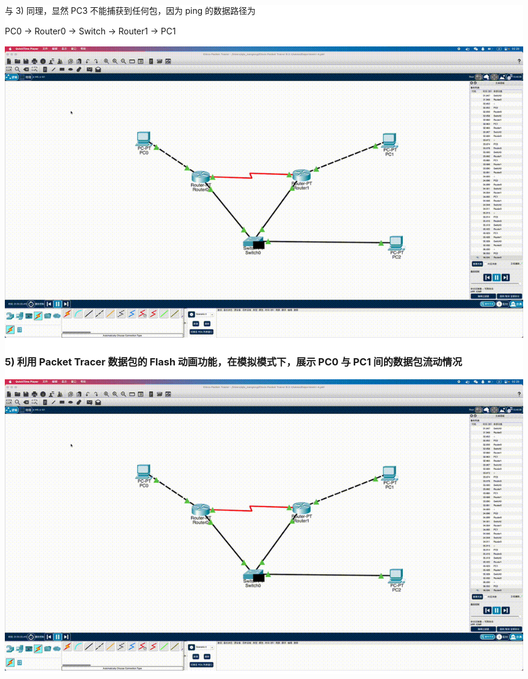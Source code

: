 与 3) 同理，显然 PC3 不能捕获到任何包，因为 ping 的数据路径为

PC0 -> Router0 -> Switch -> Router1 -> PC1

![Prof-3](https://github.com/Myocardial-infarction-Jerry/Computer-Network/blob/main/Experiment-4/Prof-3.gif?raw=true)

### 5) 利用 Packet Tracer 数据包的 Flash 动画功能，在模拟模式下，展示 PC0 与 PC1 间的数据包流动情况

![Prof-3](https://github.com/Myocardial-infarction-Jerry/Computer-Network/blob/main/Experiment-4/Prof-3.gif?raw=true)
